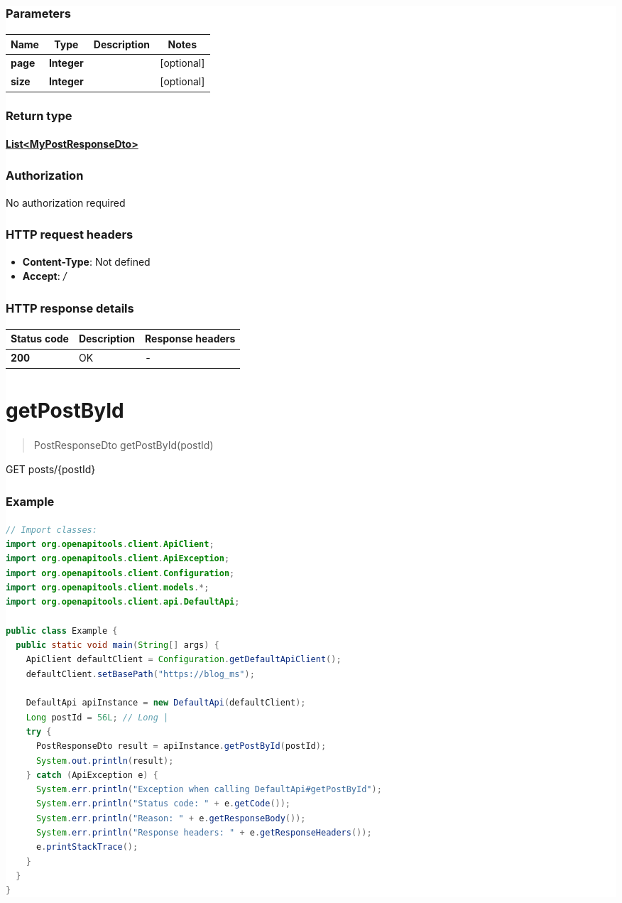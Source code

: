 ### Parameters

Name | Type | Description  | Notes
------------- | ------------- | ------------- | -------------
 **page** | **Integer**|  | [optional]
 **size** | **Integer**|  | [optional]

### Return type

[**List&lt;MyPostResponseDto&gt;**](MyPostResponseDto.md)

### Authorization

No authorization required

### HTTP request headers

 - **Content-Type**: Not defined
 - **Accept**: */*

### HTTP response details
| Status code | Description | Response headers |
|-------------|-------------|------------------|
**200** | OK |  -  |

<a name="getPostById"></a>
# **getPostById**
> PostResponseDto getPostById(postId)

GET posts/{postId}

### Example
```java
// Import classes:
import org.openapitools.client.ApiClient;
import org.openapitools.client.ApiException;
import org.openapitools.client.Configuration;
import org.openapitools.client.models.*;
import org.openapitools.client.api.DefaultApi;

public class Example {
  public static void main(String[] args) {
    ApiClient defaultClient = Configuration.getDefaultApiClient();
    defaultClient.setBasePath("https://blog_ms");

    DefaultApi apiInstance = new DefaultApi(defaultClient);
    Long postId = 56L; // Long | 
    try {
      PostResponseDto result = apiInstance.getPostById(postId);
      System.out.println(result);
    } catch (ApiException e) {
      System.err.println("Exception when calling DefaultApi#getPostById");
      System.err.println("Status code: " + e.getCode());
      System.err.println("Reason: " + e.getResponseBody());
      System.err.println("Response headers: " + e.getResponseHeaders());
      e.printStackTrace();
    }
  }
}
```
